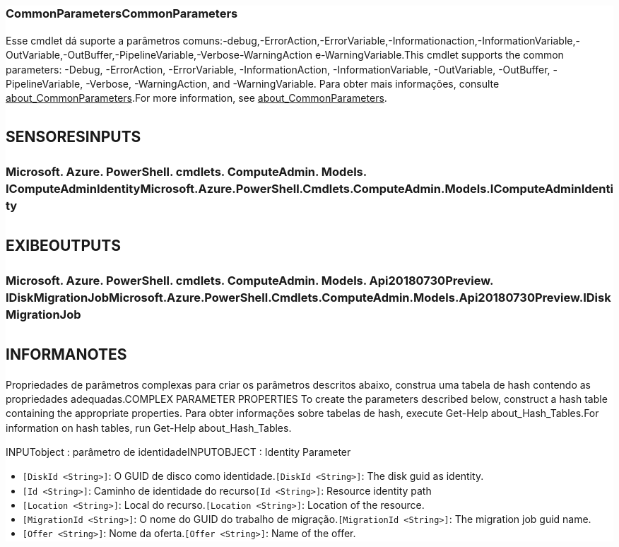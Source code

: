 ### <span data-ttu-id="95e63-129">CommonParameters</span><span class="sxs-lookup"><span data-stu-id="95e63-129">CommonParameters</span></span>
<span data-ttu-id="95e63-130">Esse cmdlet dá suporte a parâmetros comuns:-debug,-ErrorAction,-ErrorVariable,-Informationaction,-InformationVariable,-OutVariable,-OutBuffer,-PipelineVariable,-Verbose-WarningAction e-WarningVariable.</span><span class="sxs-lookup"><span data-stu-id="95e63-130">This cmdlet supports the common parameters: -Debug, -ErrorAction, -ErrorVariable, -InformationAction, -InformationVariable, -OutVariable, -OutBuffer, -PipelineVariable, -Verbose, -WarningAction, and -WarningVariable.</span></span> <span data-ttu-id="95e63-131">Para obter mais informações, consulte [about_CommonParameters](http://go.microsoft.com/fwlink/?LinkID=113216).</span><span class="sxs-lookup"><span data-stu-id="95e63-131">For more information, see [about_CommonParameters](http://go.microsoft.com/fwlink/?LinkID=113216).</span></span>

## <span data-ttu-id="95e63-132">SENSORES</span><span class="sxs-lookup"><span data-stu-id="95e63-132">INPUTS</span></span>

### <span data-ttu-id="95e63-133">Microsoft. Azure. PowerShell. cmdlets. ComputeAdmin. Models. IComputeAdminIdentity</span><span class="sxs-lookup"><span data-stu-id="95e63-133">Microsoft.Azure.PowerShell.Cmdlets.ComputeAdmin.Models.IComputeAdminIdentity</span></span>

## <span data-ttu-id="95e63-134">EXIBE</span><span class="sxs-lookup"><span data-stu-id="95e63-134">OUTPUTS</span></span>

### <span data-ttu-id="95e63-135">Microsoft. Azure. PowerShell. cmdlets. ComputeAdmin. Models. Api20180730Preview. IDiskMigrationJob</span><span class="sxs-lookup"><span data-stu-id="95e63-135">Microsoft.Azure.PowerShell.Cmdlets.ComputeAdmin.Models.Api20180730Preview.IDiskMigrationJob</span></span>



## <span data-ttu-id="95e63-136">INFORMA</span><span class="sxs-lookup"><span data-stu-id="95e63-136">NOTES</span></span>

<span data-ttu-id="95e63-137">Propriedades de parâmetros complexas para criar os parâmetros descritos abaixo, construa uma tabela de hash contendo as propriedades adequadas.</span><span class="sxs-lookup"><span data-stu-id="95e63-137">COMPLEX PARAMETER PROPERTIES To create the parameters described below, construct a hash table containing the appropriate properties.</span></span> <span data-ttu-id="95e63-138">Para obter informações sobre tabelas de hash, execute Get-Help about_Hash_Tables.</span><span class="sxs-lookup"><span data-stu-id="95e63-138">For information on hash tables, run Get-Help about_Hash_Tables.</span></span>

<span data-ttu-id="95e63-139">INPUTobject <IComputeAdminIdentity> : parâmetro de identidade</span><span class="sxs-lookup"><span data-stu-id="95e63-139">INPUTOBJECT <IComputeAdminIdentity>: Identity Parameter</span></span>
  - <span data-ttu-id="95e63-140">`[DiskId <String>]`: O GUID de disco como identidade.</span><span class="sxs-lookup"><span data-stu-id="95e63-140">`[DiskId <String>]`: The disk guid as identity.</span></span>
  - <span data-ttu-id="95e63-141">`[Id <String>]`: Caminho de identidade do recurso</span><span class="sxs-lookup"><span data-stu-id="95e63-141">`[Id <String>]`: Resource identity path</span></span>
  - <span data-ttu-id="95e63-142">`[Location <String>]`: Local do recurso.</span><span class="sxs-lookup"><span data-stu-id="95e63-142">`[Location <String>]`: Location of the resource.</span></span>
  - <span data-ttu-id="95e63-143">`[MigrationId <String>]`: O nome do GUID do trabalho de migração.</span><span class="sxs-lookup"><span data-stu-id="95e63-143">`[MigrationId <String>]`: The migration job guid name.</span></span>
  - <span data-ttu-id="95e63-144">`[Offer <String>]`: Nome da oferta.</span><span class="sxs-lookup"><span data-stu-id="95e63-144">`[Offer <String>]`: Name of the offer.</span></span>